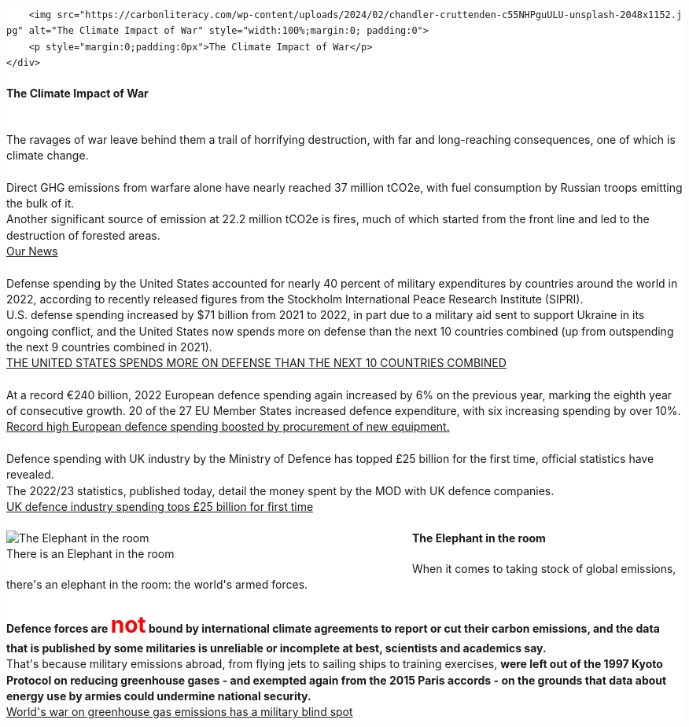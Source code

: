         <img src="https://carbonliteracy.com/wp-content/uploads/2024/02/chandler-cruttenden-c55NHPguULU-unsplash-2048x1152.jpg" alt="The Climate Impact of War" style="width:100%;margin:0; padding:0">
        <p style="margin:0;padding:0px">The Climate Impact of War</p>
    </div>
<h4>The Climate Impact of War</h4>
<br>
The ravages of war leave behind them a trail of horrifying destruction, with far and long-reaching consequences, one of which is climate change.<br>
<br>
Direct GHG emissions from warfare alone have nearly reached 37 million tCO2e, with fuel consumption by Russian troops emitting the bulk of it.<br>  
Another significant source of emission at 22.2 million tCO2e is fires, much of which started from the front line and led to the destruction of forested areas.<br>
<a href="https://carbonliteracy.com/the-climate-impact-of-war/">Our News</a><br>
<br>
Defense spending by the United States accounted for nearly 40 percent of military expenditures by countries around the world in 2022, according to recently released figures from the Stockholm International Peace Research Institute (SIPRI).<br> 
U.S. defense spending increased by $71 billion from 2021 to 2022, in part due to a military aid sent to support Ukraine in its ongoing conflict, and the United States now spends more on defense than the next 10 countries combined (up from outspending the next 9 countries combined in 2021).<br> 
<a href="https://www.pgpf.org/blog/2023/04/the-united-states-spends-more-on-defense-than-the-next-10-countries-combined">THE UNITED STATES SPENDS MORE ON DEFENSE THAN THE NEXT 10 COUNTRIES COMBINED</a><br>
<br>
At a record €240 billion, 2022 European defence spending again increased by 6% on the previous year, marking the eighth year of consecutive growth. 20 of the 27 EU Member States increased defence expenditure, with six increasing spending by over 10%.<br>
<a href="https://eda.europa.eu/news-and-events/news/2023/11/30/record-high-european-defence-spending-boosted-by-procurement-of-new-equipment">Record high European defence spending boosted by procurement of new equipment.</a><br>
<br>
Defence spending with UK industry by the Ministry of Defence has topped £25 billion for the first time, official statistics have revealed.<br>
The 2022/23 statistics, published today, detail the money spent by the MOD with UK defence companies.<br>
<a href="https://www.gov.uk/government/news/uk-defence-industry-spending-tops-25-billion-for-first-time">UK defence industry spending tops £25 billion for first time</a>
</div>
<div style="margin-bottom:1em">
  <div style="float:left;width:60%">
    <img src="https://georgiamurch.com/wp-content/uploads/2023/11/elephantintheroom.jpeg
    " alt="The Elephant in the room" style="width:100%;margin:0; padding:0">
    <p style="margin:0;padding:0px">There is an Elephant in the room</p>
  </div>
<h4>The Elephant in the room</h4>

When it comes to taking stock of global emissions, there's an elephant in the room: the world's armed forces.<br>
<br>
<strong>Defence forces are <b style="color:red;font-size:2em">not</b> bound by international climate agreements to report or cut their carbon emissions, and the data that is published by some militaries is unreliable or incomplete at best, scientists and academics say.</strong> <br>
That's because military emissions abroad, from flying jets to sailing ships to training exercises, <strong>were left out of the 1997 Kyoto Protocol on reducing greenhouse gases - and exempted again from the 2015 Paris accords - on the grounds that data about energy use by armies could undermine national security.</strong><br>
<a href="https://www.reuters.com/business/environment/worlds-war-greenhouse-gas-emissions-has-military-blind-spot-2023-07-10/">World's war on greenhouse gas emissions has a military blind spot</a><br>
